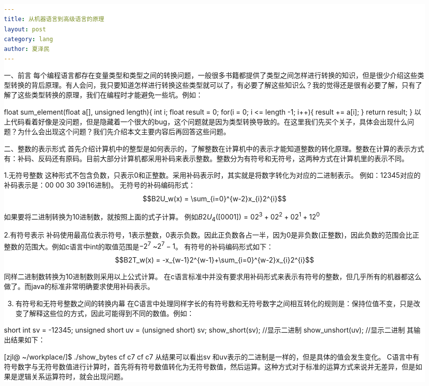 ```yaml
---
title: 从机器语言到高级语言的原理
layout: post
category: lang
author: 夏泽民
---
```

一、前言
每个编程语言都存在变量类型和类型之间的转换问题，一般很多书籍都提供了类型之间怎样进行转换的知识，但是很少介绍这些类型转换的背后原理。有人会问，我只要知道怎样进行转换这些类型就可以了，有必要了解这些知识么？我的觉得还是很有必要了解，只有了解了这些类型转换的原理，我们在编程时才能避免一些坑。例如：

float sum_element(float a[], unsigned length){
    int i;
    float result = 0;
    for(i = 0; i <= length -1; i++){
        result += a[i];
    }
    return result;
}
以上代码看着好像是没问题，但是隐藏着一个很大的bug，这个问题就是因为类型转换导致的。在这里我们先买个关子，具体会出现什么问题？为什么会出现这个问题？我们先介绍本文主要内容后再回答这些问题。

二、整数的表示形式
首先介绍计算机中的整型是如何表示的，了解整数在计算机中的表示才能知道整数的转化原理。整数在计算的表示方式有：补码、反码还有原码。目前大部分计算机都采用补码来表示整数。整数分为有符号和无符号，这两种方式在计算机里的表示不同。

1.无符号整数
这种形式不包含负数，只表示0和正整数。采用补码表示时，其实就是将数字转化为对应的二进制表示。
例如：12345对应的补码表示是：00 00 30 39(16进制)。
无符号的补码编码形式：
$$B2U_w(x) = \sum_{i=0}^{w-2}x_{i}2^{i}$$

如果要将二进制转换为10进制数，就按照上面的式子计算。
例如$B2U_4([0001]) = 02^3+02^2 + 02^1 + 12^0$

2.有符号表示
补码使用最高位表示符号，1表示整数，0表示负数。因此正负数各占一半，因为0是非负数(正整数)，因此负数的范围会比正整数的范围大。例如c语言中int的取值范围是$-2^7$ ~$2^7-1$。
有符号的补码编码形式如下：
$$B2T_w(x) = -x_{w-1}2^{w-1}+\sum_{i=0}^{w-2}x_{i}2^{i}$$

同样二进制数转换为10进制数则采用以上公式计算。
在c语言标准中并没有要求用补码形式来表示有符号的整数，但几乎所有的机器都这么做了。而java的标准非常明确要求使用补码表示。

3. 有符号和无符号整数之间的转换内幕
在C语言中处理同样字长的有符号数和无符号数字之间相互转化的规则是：保持位值不变，只是改变了解释这些位的方式，因此可能得到不同的数值。例如：

short int sv = -12345;
unsigned short uv = (unsigned short) sv;
show_short(sv); //显示二进制
show_unshort(uv); //显示二进制
其输出结果如下：

[zjl@ ~/workplace/]$ ./show_bytes
 cf c7 
 cf c7
从结果可以看出sv 和uv表示的二进制是一样的，但是具体的值会发生变化。
C语言中有符号数字与无符号数值进行计算时，首先将有符号数值转化为无符号数值，然后运算。这种方式对于标准的运算方式来说并无差异，但是如果是逻辑关系运算符时，就会出现问题。
